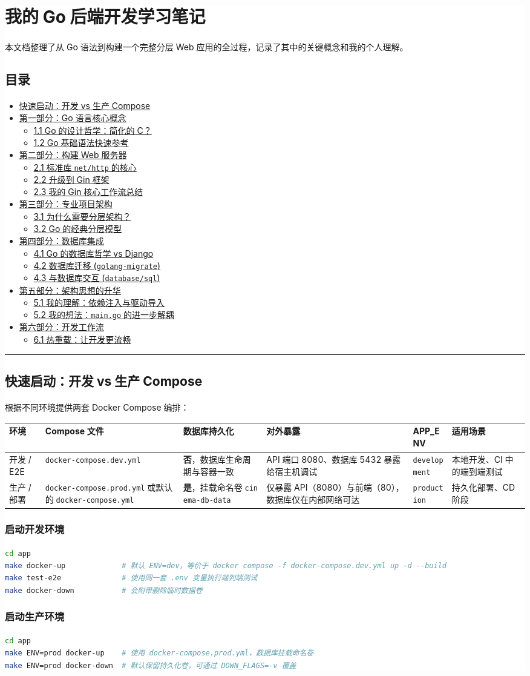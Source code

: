 # 我的 Go 后端开发学习笔记

本文档整理了从 Go 语法到构建一个完整分层 Web 应用的全过程，记录了其中的关键概念和我的个人理解。

## 目录

- [快速启动：开发 vs 生产 Compose](#快速启动开发-vs-生产-compose)
- [第一部分：Go 语言核心概念](#第一部分go-语言核心概念)
  - [1.1 Go 的设计哲学：简化的 C？](#11-go-的设计哲学简化的-c)
  - [1.2 Go 基础语法快速参考](#12-go-基础语法快速参考)
- [第二部分：构建 Web 服务器](#第二部分构建-web-服务器)
  - [2.1 标准库 `net/http` 的核心](#21-标准库-nethttp-的核心)
  - [2.2 升级到 Gin 框架](#22-升级到-gin-框架)
  - [2.3 我的 Gin 核心工作流总结](#23-我的-gin-核心工作流总结)
- [第三部分：专业项目架构](#第三部分专业项目架构)
  - [3.1 为什么需要分层架构？](#31-为什么需要分层架构)
  - [3.2 Go 的经典分层模型](#32-go-的经典分层模型)
- [第四部分：数据库集成](#第四部分数据库集成)
  - [4.1 Go 的数据库哲学 vs Django](#41-go-的数据库哲学-vs-django)
  - [4.2 数据库迁移 (`golang-migrate`)](#42-数据库迁移-golang-migrate)
  - [4.3 与数据库交互 (`database/sql`)](#43-与数据库交互-databasesql)
- [第五部分：架构思想的升华](#第五部分架构思想的升华)
  - [5.1 我的理解：依赖注入与驱动导入](#51-我的理解依赖注入与驱动导入)
  - [5.2 我的想法：`main.go` 的进一步解耦](#52-我的想法maingo-的进一步解耦)
- [第六部分：开发工作流](#第六部分开发工作流)
  - [6.1 热重载：让开发更流畅](#61-热重载让开发更流畅)

---

## 快速启动：开发 vs 生产 Compose

根据不同环境提供两套 Docker Compose 编排：

| 环境 | Compose 文件 | 数据库持久化 | 对外暴露 | APP_ENV | 适用场景 |
| :--- | :----------- | :----------- | :-------- | :------ | :------- |
| 开发 / E2E | `docker-compose.dev.yml` | **否**，数据库生命周期与容器一致 | API 端口 8080、数据库 5432 暴露给宿主机调试 | `development` | 本地开发、CI 中的端到端测试 |
| 生产 / 部署 | `docker-compose.prod.yml` 或默认的 `docker-compose.yml` | **是**，挂载命名卷 `cinema-db-data` | 仅暴露 API（8080）与前端（80），数据库仅在内部网络可达 | `production` | 持久化部署、CD 阶段 |

### 启动开发环境

```bash
cd app
make docker-up             # 默认 ENV=dev，等价于 docker compose -f docker-compose.dev.yml up -d --build
make test-e2e              # 使用同一套 .env 变量执行端到端测试
make docker-down           # 会附带删除临时数据卷
```

### 启动生产环境

```bash
cd app
make ENV=prod docker-up    # 使用 docker-compose.prod.yml，数据库挂载命名卷
make ENV=prod docker-down  # 默认保留持久化卷，可通过 DOWN_FLAGS=-v 覆盖
```
